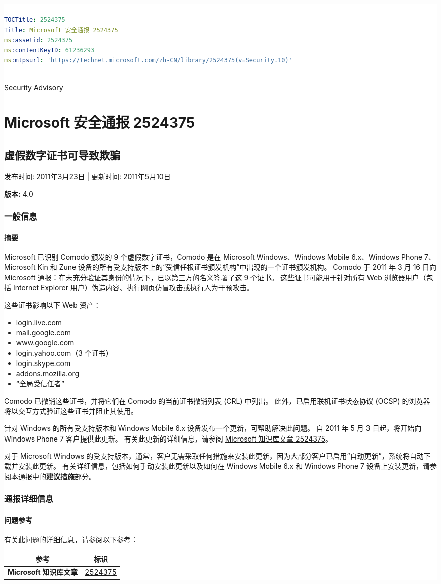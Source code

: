 ```yaml
---
TOCTitle: 2524375
Title: Microsoft 安全通报 2524375
ms:assetid: 2524375
ms:contentKeyID: 61236293
ms:mtpsurl: 'https://technet.microsoft.com/zh-CN/library/2524375(v=Security.10)'
---
```


Security Advisory

Microsoft 安全通报 2524375
==========================

虚假数字证书可导致欺骗
----------------------

发布时间: 2011年3月23日 | 更新时间: 2011年5月10日

**版本:** 4.0

### 一般信息

#### 摘要

Microsoft 已识别 Comodo 颁发的 9 个虚假数字证书，Comodo 是在 Microsoft Windows、Windows Mobile 6.x、Windows Phone 7、Microsoft Kin 和 Zune 设备的所有受支持版本上的“受信任根证书颁发机构”中出现的一个证书颁发机构。 Comodo 于 2011 年 3 月 16 日向 Microsoft 通报：在未充分验证其身份的情况下，已以第三方的名义签署了这 9 个证书。 这些证书可能用于针对所有 Web 浏览器用户（包括 Internet Explorer 用户）伪造内容、执行网页仿冒攻击或执行人为干预攻击。

这些证书影响以下 Web 资产：

-   login.live.com
-   mail.google.com
-   www.google.com
-   login.yahoo.com（3 个证书）
-   login.skype.com
-   addons.mozilla.org
-   “全局受信任者”

Comodo 已撤销这些证书，并将它们在 Comodo 的当前证书撤销列表 (CRL) 中列出。 此外，已启用联机证书状态协议 (OCSP) 的浏览器将以交互方式验证这些证书并阻止其使用。

针对 Windows 的所有受支持版本和 Windows Mobile 6.x 设备发布一个更新，可帮助解决此问题。 自 2011 年 5 月 3 日起，将开始向 Windows Phone 7 客户提供此更新。 有关此更新的详细信息，请参阅 [Microsoft 知识库文章 2524375](http://support.microsoft.com/kb/2524375)。

对于 Microsoft Windows 的受支持版本，通常，客户无需采取任何措施来安装此更新，因为大部分客户已启用“自动更新”，系统将自动下载并安装此更新。 有关详细信息，包括如何手动安装此更新以及如何在 Windows Mobile 6.x 和 Windows Phone 7 设备上安装更新，请参阅本通报中的**建议措施**部分。

### 通报详细信息

#### 问题参考

有关此问题的详细信息，请参阅以下参考：

| 参考                     | 标识                                               |
|--------------------------|----------------------------------------------------|
| **Microsoft 知识库文章** | [2524375](http://support.microsoft.com/kb/2524375) |
